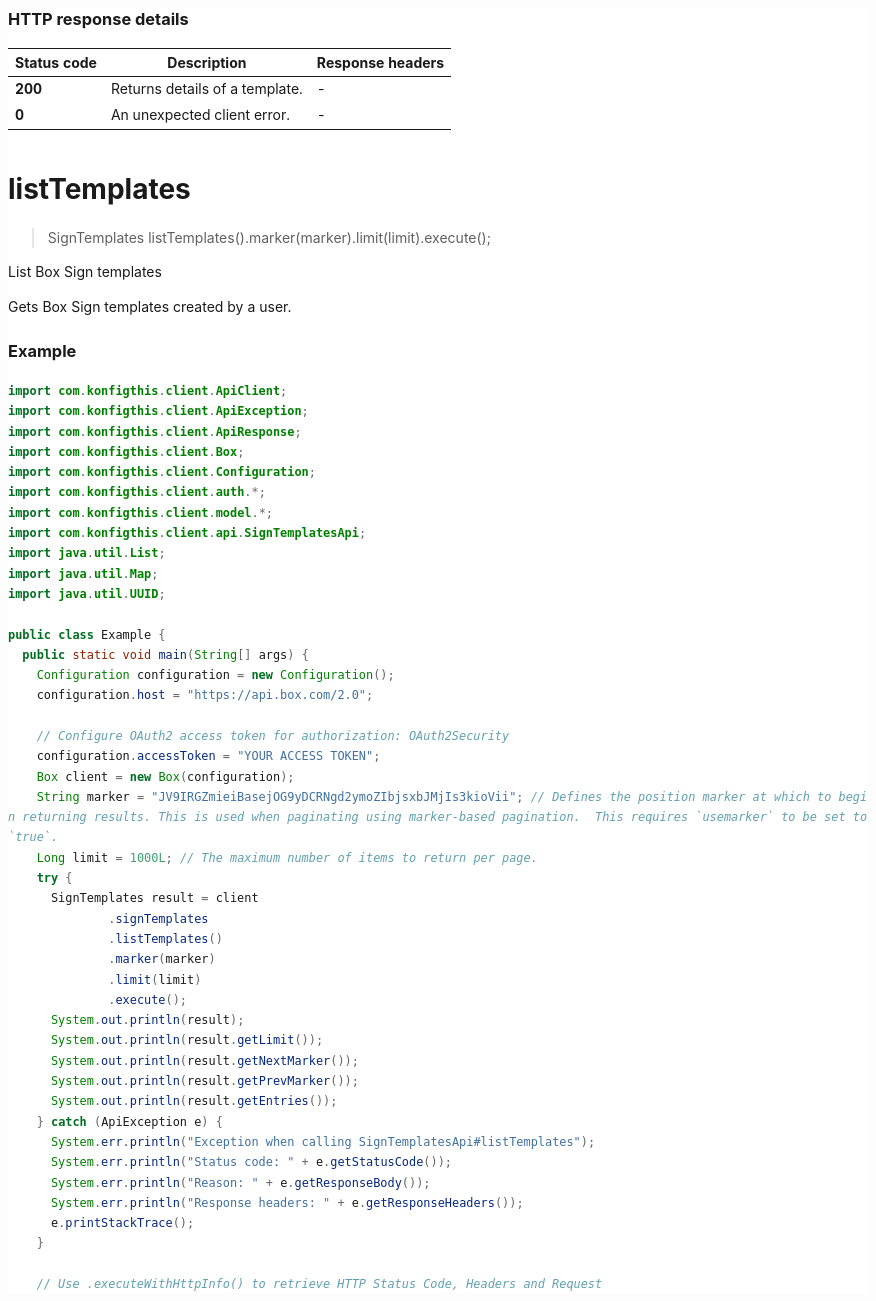 ### HTTP response details
| Status code | Description | Response headers |
|-------------|-------------|------------------|
| **200** | Returns details of a template. |  -  |
| **0** | An unexpected client error. |  -  |

<a name="listTemplates"></a>
# **listTemplates**
> SignTemplates listTemplates().marker(marker).limit(limit).execute();

List Box Sign templates

Gets Box Sign templates created by a user.

### Example
```java
import com.konfigthis.client.ApiClient;
import com.konfigthis.client.ApiException;
import com.konfigthis.client.ApiResponse;
import com.konfigthis.client.Box;
import com.konfigthis.client.Configuration;
import com.konfigthis.client.auth.*;
import com.konfigthis.client.model.*;
import com.konfigthis.client.api.SignTemplatesApi;
import java.util.List;
import java.util.Map;
import java.util.UUID;

public class Example {
  public static void main(String[] args) {
    Configuration configuration = new Configuration();
    configuration.host = "https://api.box.com/2.0";
    
    // Configure OAuth2 access token for authorization: OAuth2Security
    configuration.accessToken = "YOUR ACCESS TOKEN";
    Box client = new Box(configuration);
    String marker = "JV9IRGZmieiBasejOG9yDCRNgd2ymoZIbjsxbJMjIs3kioVii"; // Defines the position marker at which to begin returning results. This is used when paginating using marker-based pagination.  This requires `usemarker` to be set to `true`.
    Long limit = 1000L; // The maximum number of items to return per page.
    try {
      SignTemplates result = client
              .signTemplates
              .listTemplates()
              .marker(marker)
              .limit(limit)
              .execute();
      System.out.println(result);
      System.out.println(result.getLimit());
      System.out.println(result.getNextMarker());
      System.out.println(result.getPrevMarker());
      System.out.println(result.getEntries());
    } catch (ApiException e) {
      System.err.println("Exception when calling SignTemplatesApi#listTemplates");
      System.err.println("Status code: " + e.getStatusCode());
      System.err.println("Reason: " + e.getResponseBody());
      System.err.println("Response headers: " + e.getResponseHeaders());
      e.printStackTrace();
    }

    // Use .executeWithHttpInfo() to retrieve HTTP Status Code, Headers and Request
```
